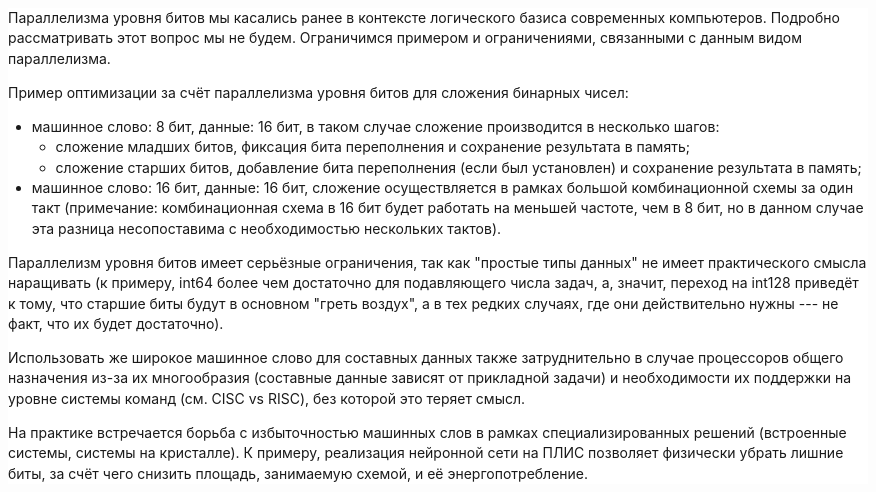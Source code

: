 Параллелизма уровня битов мы касались ранее в контексте логического базиса современных компьютеров. Подробно рассматривать этот вопрос мы не будем. Ограничимся примером и ограничениями, связанными с данным видом параллелизма.

Пример оптимизации за счёт параллелизма уровня битов для сложения бинарных чисел:

- машинное слово: 8 бит, данные: 16 бит, в таком случае сложение производится в несколько шагов:
    - сложение младших битов, фиксация бита переполнения и сохранение результата в память;
    - сложение старших битов, добавление бита переполнения (если был установлен) и сохранение результата в память;
- машинное слово: 16 бит, данные: 16 бит, сложение осуществляется в рамках большой комбинационной схемы за один такт (примечание: комбинационная схема в 16 бит будет работать на меньшей частоте, чем в 8 бит, но в данном случае эта разница несопоставима с необходимостью нескольких тактов).

Параллелизм уровня битов имеет серьёзные ограничения, так как "простые типы данных" не имеет практического смысла наращивать (к примеру, int64 более чем достаточно для подавляющего числа задач, а, значит, переход на int128 приведёт к тому, что старшие биты будут в основном "греть воздух", а в тех редких случаях, где они действительно нужны --- не факт, что их будет достаточно).

Использовать же широкое машинное слово для составных данных также затруднительно в случае процессоров общего назначения из-за их многообразия (составные данные зависят от прикладной задачи) и необходимости их поддержки на уровне системы команд (см. CISC vs RISC), без которой это теряет смысл.

На практике встречается борьба с избыточностью машинных слов в рамках специализированных решений (встроенные системы, системы на кристалле). К примеру, реализация нейронной сети на ПЛИС позволяет физически убрать лишние биты, за счёт чего снизить площадь, занимаемую схемой, и её энергопотребление.